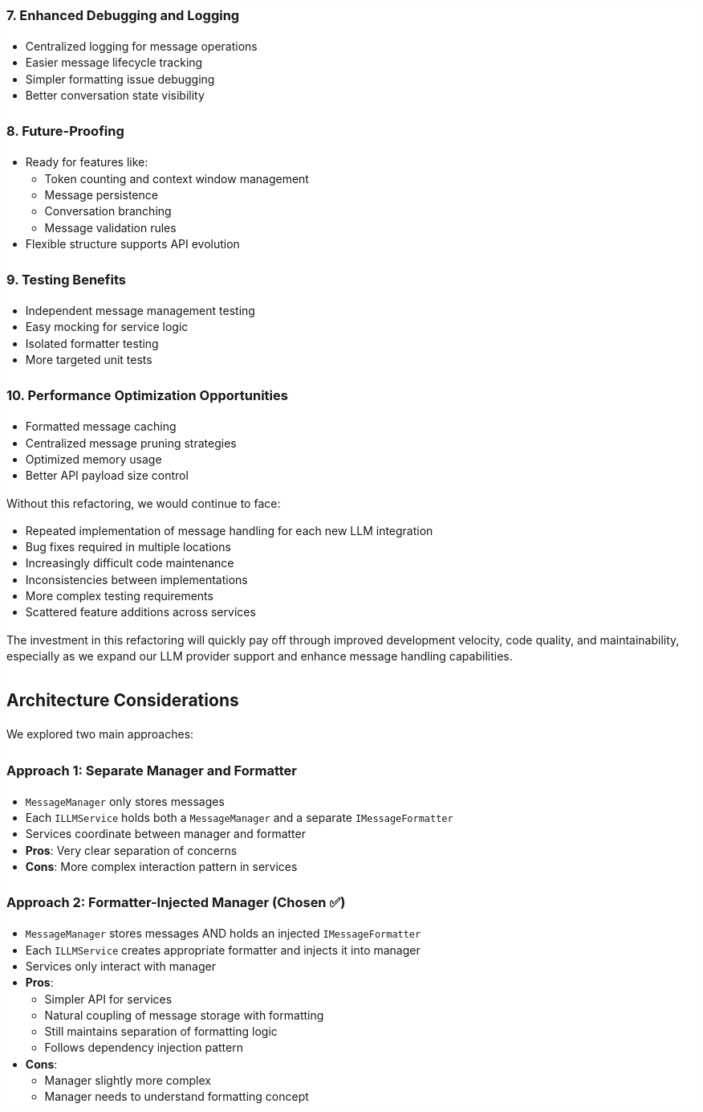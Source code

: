 ### 7. Enhanced Debugging and Logging
- Centralized logging for message operations
- Easier message lifecycle tracking
- Simpler formatting issue debugging
- Better conversation state visibility

### 8. Future-Proofing
- Ready for features like:
  - Token counting and context window management
  - Message persistence
  - Conversation branching
  - Message validation rules
- Flexible structure supports API evolution

### 9. Testing Benefits
- Independent message management testing
- Easy mocking for service logic
- Isolated formatter testing
- More targeted unit tests

### 10. Performance Optimization Opportunities
- Formatted message caching
- Centralized message pruning strategies
- Optimized memory usage
- Better API payload size control

Without this refactoring, we would continue to face:
- Repeated implementation of message handling for each new LLM integration
- Bug fixes required in multiple locations
- Increasingly difficult code maintenance
- Inconsistencies between implementations
- More complex testing requirements
- Scattered feature additions across services

The investment in this refactoring will quickly pay off through improved development velocity, code quality, and maintainability, especially as we expand our LLM provider support and enhance message handling capabilities.

## Architecture Considerations

We explored two main approaches:

### Approach 1: Separate Manager and Formatter
- `MessageManager` only stores messages
- Each `ILLMService` holds both a `MessageManager` and a separate `IMessageFormatter`
- Services coordinate between manager and formatter
- **Pros**: Very clear separation of concerns
- **Cons**: More complex interaction pattern in services

### Approach 2: Formatter-Injected Manager (Chosen ✅)
- `MessageManager` stores messages AND holds an injected `IMessageFormatter`
- Each `ILLMService` creates appropriate formatter and injects it into manager
- Services only interact with manager
- **Pros**: 
  - Simpler API for services
  - Natural coupling of message storage with formatting
  - Still maintains separation of formatting logic
  - Follows dependency injection pattern
- **Cons**: 
  - Manager slightly more complex
  - Manager needs to understand formatting concept
